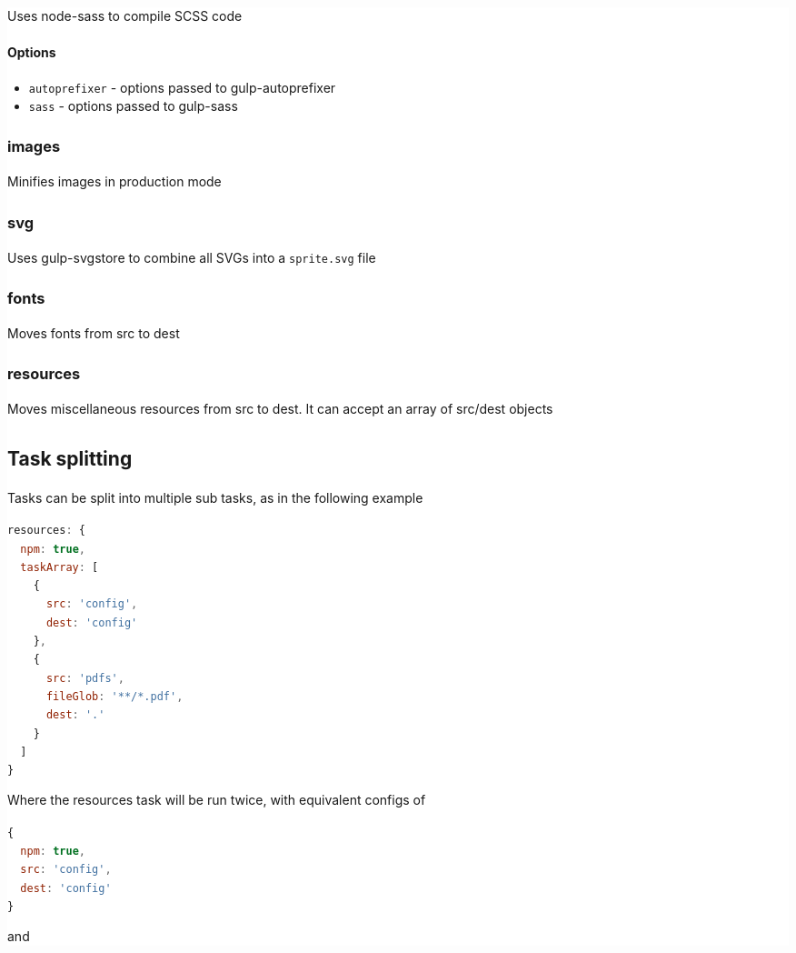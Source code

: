 Uses node-sass to compile SCSS code

#### Options

 * `autoprefixer` - options passed to gulp-autoprefixer
 * `sass` - options passed to gulp-sass

### images

Minifies images in production mode

### svg

Uses gulp-svgstore to combine all SVGs into a `sprite.svg` file

### fonts

Moves fonts from src to dest

### resources

Moves miscellaneous resources from src to dest. It can accept an array of src/dest objects

## Task splitting

Tasks can be split into multiple sub tasks, as in the following example

```js
resources: {
  npm: true,
  taskArray: [
    {
      src: 'config',
      dest: 'config'
    },
    {
      src: 'pdfs',
      fileGlob: '**/*.pdf',
      dest: '.'
    }
  ]
}
```

Where the resources task will be run twice, with equivalent configs of

```js
{
  npm: true,
  src: 'config',
  dest: 'config'
}
```

and

